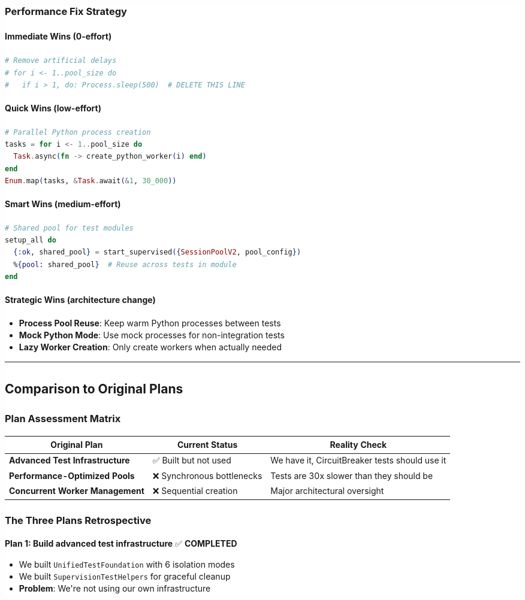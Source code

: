 ### Performance Fix Strategy

#### Immediate Wins (0-effort)
```elixir
# Remove artificial delays
# for i <- 1..pool_size do
#   if i > 1, do: Process.sleep(500)  # DELETE THIS LINE
```

#### Quick Wins (low-effort)
```elixir
# Parallel Python process creation
tasks = for i <- 1..pool_size do
  Task.async(fn -> create_python_worker(i) end)
end
Enum.map(tasks, &Task.await(&1, 30_000))
```

#### Smart Wins (medium-effort)
```elixir
# Shared pool for test modules
setup_all do
  {:ok, shared_pool} = start_supervised({SessionPoolV2, pool_config})
  %{pool: shared_pool}  # Reuse across tests in module
end
```

#### Strategic Wins (architecture change)
- **Process Pool Reuse**: Keep warm Python processes between tests
- **Mock Python Mode**: Use mock processes for non-integration tests
- **Lazy Worker Creation**: Only create workers when actually needed

---

## Comparison to Original Plans

### Plan Assessment Matrix

| Original Plan | Current Status | Reality Check |
|---------------|----------------|---------------|
| **Advanced Test Infrastructure** | ✅ Built but not used | We have it, CircuitBreaker tests should use it |
| **Performance-Optimized Pools** | ❌ Synchronous bottlenecks | Tests are 30x slower than they should be |
| **Concurrent Worker Management** | ❌ Sequential creation | Major architectural oversight |

### The Three Plans Retrospective

**Plan 1: Build advanced test infrastructure** ✅ **COMPLETED**
- We built `UnifiedTestFoundation` with 6 isolation modes
- We built `SupervisionTestHelpers` for graceful cleanup
- **Problem**: We're not using our own infrastructure
